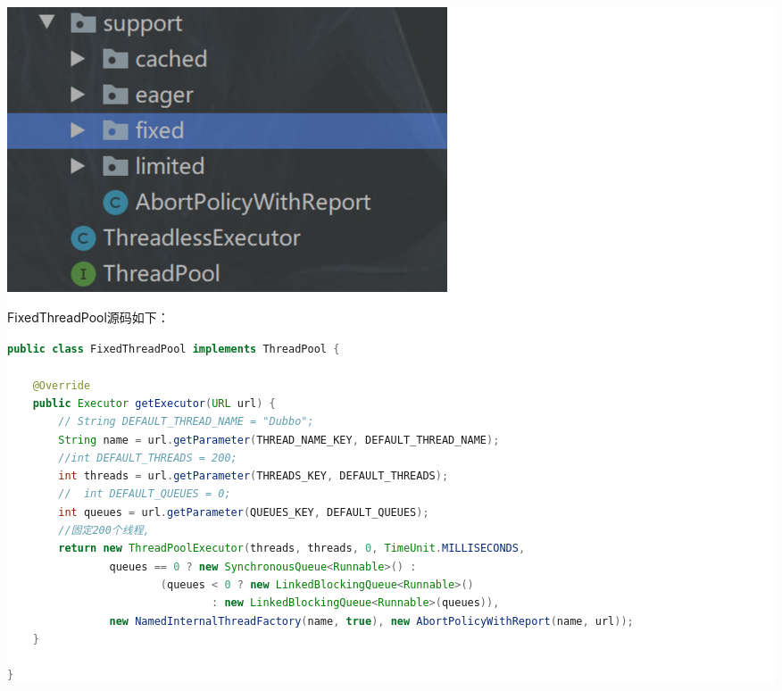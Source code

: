 <img src="image-20211018172427096.png" alt="image-20211018172427096" style="zoom:50%;" />

FixedThreadPool源码如下：

```java
public class FixedThreadPool implements ThreadPool {

    @Override
    public Executor getExecutor(URL url) {
        // String DEFAULT_THREAD_NAME = "Dubbo";
        String name = url.getParameter(THREAD_NAME_KEY, DEFAULT_THREAD_NAME);
        //int DEFAULT_THREADS = 200;
        int threads = url.getParameter(THREADS_KEY, DEFAULT_THREADS);
        //  int DEFAULT_QUEUES = 0;
        int queues = url.getParameter(QUEUES_KEY, DEFAULT_QUEUES);
        //固定200个线程,
        return new ThreadPoolExecutor(threads, threads, 0, TimeUnit.MILLISECONDS,
                queues == 0 ? new SynchronousQueue<Runnable>() :
                        (queues < 0 ? new LinkedBlockingQueue<Runnable>()
                                : new LinkedBlockingQueue<Runnable>(queues)),
                new NamedInternalThreadFactory(name, true), new AbortPolicyWithReport(name, url));
    }

}
```
